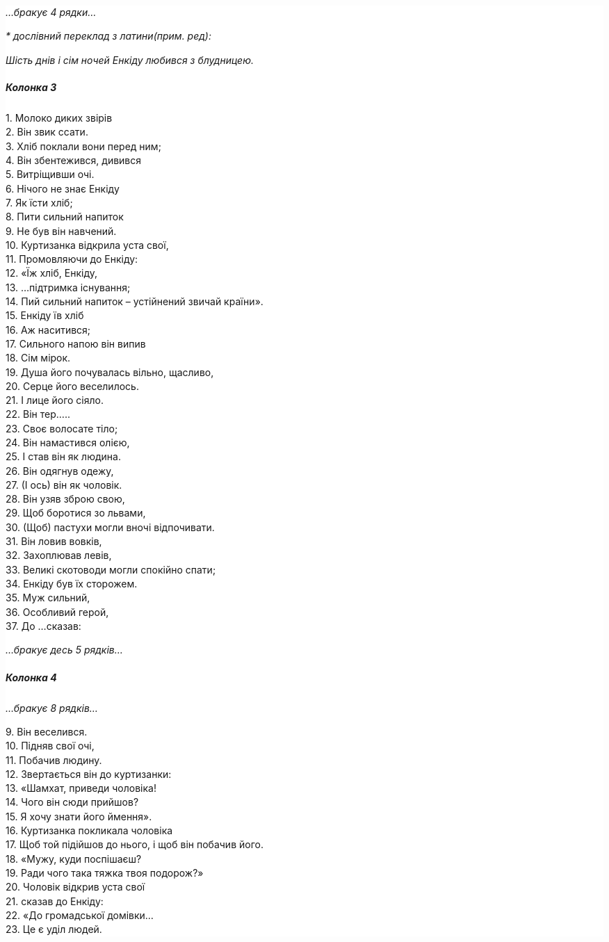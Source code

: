 _…бракує 4 рядки…_  
  
_\* дослівний переклад з латини(прим. ред):_  
  
_Шість днів і сім ночей Енкіду любився з блудницею._  
  
##### Колонка 3  
  
1\. Молоко диких звірів  
2\. Він звик ссати.  
3\. Хліб поклали вони перед ним;  
4\. Він збентежився, дивився  
5\. Витріщивши очі.  
6\. Нічого не знає Енкіду  
7\. Як їсти хліб;  
8\. Пити сильний напиток  
9\. Не був він навчений.  
10\. Куртизанка відкрила уста свої,  
11\. Промовляючи до Енкіду:  
12\. «Їж хліб, Енкіду,  
13\. …підтримка існування;  
14\. Пий сильний напиток – устійнений звичай країни».  
15\. Енкіду їв хліб  
16\. Аж наситився;  
17\. Сильного напою він випив  
18\. Сім мірок.  
19\. Душа його почувалась вільно, щасливо,  
20\. Серце його веселилось.  
21\. І лице його сіяло.  
22\. Він тер…..  
23\. Своє волосате тіло;  
24\. Він намастився олією,  
25\. І став він як людина.  
26\. Він одягнув одежу,  
27\. (І ось) він як чоловік.  
28\. Він узяв зброю свою,  
29\. Щоб боротися зо львами,  
30\. (Щоб) пастухи могли вночі відпочивати.  
31\. Він ловив вовків,  
32\. Захоплював левів,  
33\. Великі скотоводи могли спокійно спати;  
34\. Енкіду був їх сторожем.  
35\. Муж сильний,  
36\. Особливий герой,  
37\. До …сказав:  
  
_…бракує десь 5 рядків…_  
  
##### Колонка 4  
  
_…бракує 8 рядків…_  
  
9\. Він веселився.  
10\. Підняв свої очі,  
11\. Побачив людину.  
12\. Звертається він до куртизанки:  
13\. «Шамхат, приведи чоловіка!  
14\. Чого він сюди прийшов?  
15\. Я хочу знати його ймення».  
16\. Куртизанка покликала чоловіка  
17\. Щоб той підійшов до нього, і щоб він побачив його.  
18\. «Мужу, куди поспішаєш?  
19\. Ради чого така тяжка твоя подорож?»  
20\. Чоловік відкрив уста свої  
21\. сказав до Енкіду:  
22\. «До громадської домівки…  
23\. Це є уділ людей.  